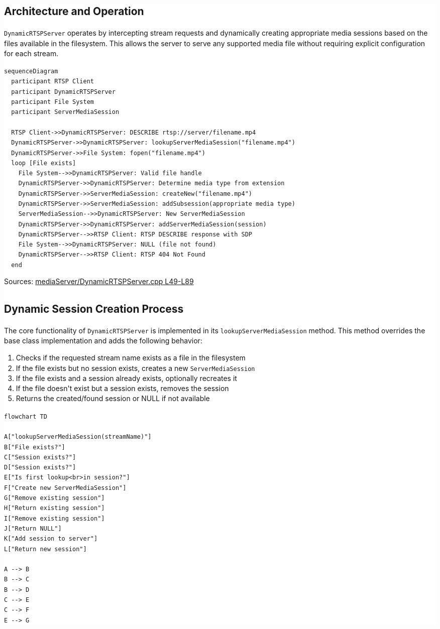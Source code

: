 ## Architecture and Operation

`DynamicRTSPServer` operates by intercepting stream requests and dynamically creating appropriate media sessions based on the files available in the filesystem. This allows the server to serve any supported media file without requiring explicit configuration for each stream.

```mermaid
sequenceDiagram
  participant RTSP Client
  participant DynamicRTSPServer
  participant File System
  participant ServerMediaSession

  RTSP Client->>DynamicRTSPServer: DESCRIBE rtsp://server/filename.mp4
  DynamicRTSPServer->>DynamicRTSPServer: lookupServerMediaSession("filename.mp4")
  DynamicRTSPServer->>File System: fopen("filename.mp4")
  loop [File exists]
    File System-->>DynamicRTSPServer: Valid file handle
    DynamicRTSPServer->>DynamicRTSPServer: Determine media type from extension
    DynamicRTSPServer->>ServerMediaSession: createNew("filename.mp4")
    DynamicRTSPServer->>ServerMediaSession: addSubsession(appropriate media type)
    ServerMediaSession-->>DynamicRTSPServer: New ServerMediaSession
    DynamicRTSPServer->>DynamicRTSPServer: addServerMediaSession(session)
    DynamicRTSPServer-->>RTSP Client: RTSP DESCRIBE response with SDP
    File System-->>DynamicRTSPServer: NULL (file not found)
    DynamicRTSPServer-->>RTSP Client: RTSP 404 Not Found
  end
```

Sources: [mediaServer/DynamicRTSPServer.cpp L49-L89](https://github.com/rgaufman/live555/blob/a0eb8f91/mediaServer/DynamicRTSPServer.cpp#L49-L89)

## Dynamic Session Creation Process

The core functionality of `DynamicRTSPServer` is implemented in its `lookupServerMediaSession` method. This method overrides the base class implementation and adds the following behavior:

1. Checks if the requested stream name exists as a file in the filesystem
2. If the file exists but no session exists, creates a new `ServerMediaSession`
3. If the file exists and a session already exists, optionally recreates it
4. If the file doesn't exist but a session exists, removes the session
5. Returns the created/found session or NULL if not available

```mermaid
flowchart TD

A["lookupServerMediaSession(streamName)"]
B["File exists?"]
C["Session exists?"]
D["Session exists?"]
E["Is first lookup<br>in session?"]
F["Create new ServerMediaSession"]
G["Remove existing session"]
H["Return existing session"]
I["Remove existing session"]
J["Return NULL"]
K["Add session to server"]
L["Return new session"]

A --> B
B --> C
B --> D
C --> E
C --> F
E --> G
```